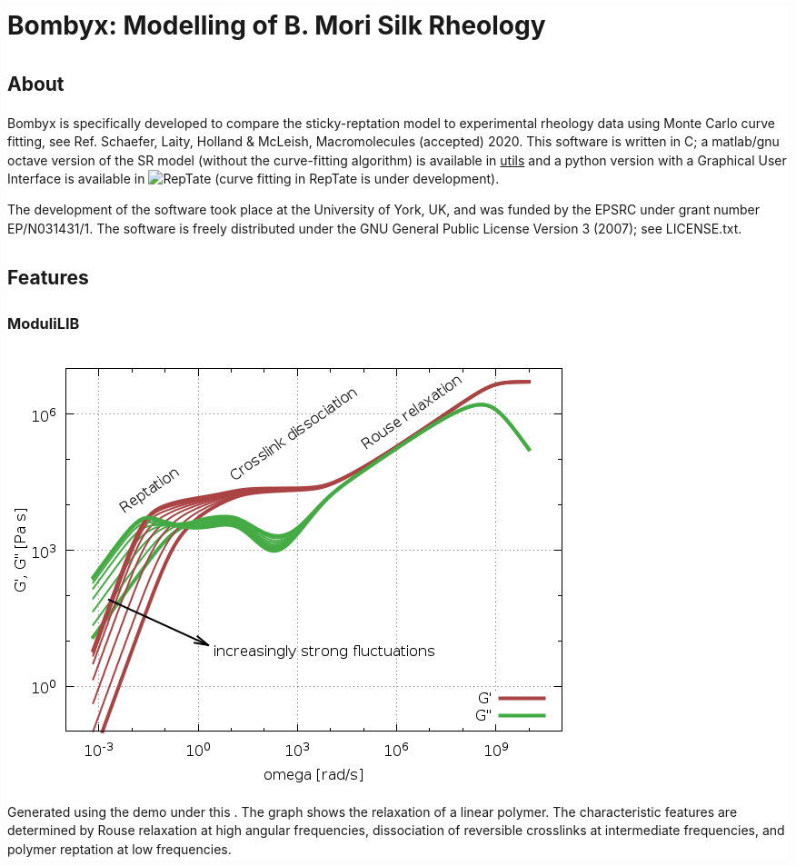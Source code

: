 
# Bombyx: Modelling of B. Mori Silk Rheology



## About

Bombyx is specifically developed to compare the sticky-reptation model to experimental rheology data using Monte Carlo curve fitting, see Ref. Schaefer, Laity, Holland & McLeish, Macromolecules (accepted) 2020. 
This software is written in C; a matlab/gnu octave version of the SR model (without the curve-fitting algorithm) is available in [utils](utils) and a python version with a Graphical User Interface is available 
in ![RepTate](https://github.com/jorge-ramirez-upm/RepTate) (curve fitting in RepTate is under development).

The development of the software took place at the University of York, UK, and was funded by the EPSRC under grant number EP/N031431/1. The software is freely distributed under the GNU General Public License Version 3 (2007); see LICENSE.txt. 

## Features

### ModuliLIB 
![image](lib/ModuliLIB/Demos/demodata/StickyReptation.png)

Generated using the demo under this ![link](lib/ModuliLIB/Demos/compile_StickyReptation.sh).
The graph shows the relaxation of a linear polymer. The characteristic features are determined by Rouse relaxation at high angular frequencies, dissociation of reversible crosslinks at intermediate frequencies, and polymer reptation at low frequencies.  
